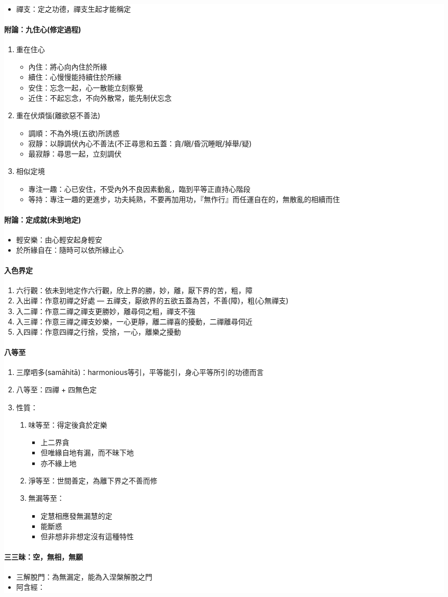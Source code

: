 -   禪支：定之功德，禪支生起才能稱定

#### 附論：九住心(修定過程)

1.  重在住心

	-   內住：將心向內住於所緣
	-   續住：心慢慢能持續住於所緣
	-   安住：忘念一起，心一散能立刻察覺
	-   近住：不起忘念，不向外散常，能先制伏忘念

3.  重在伏煩惱(離欲惡不善法)

	-   調順：不為外境(五欲)所誘惑
	-   寂靜：以靜調伏內心不善法(不正尋思和五蓋：貪/瞋/昏沉睡眠/掉舉/疑)
	-   最寂靜：尋思一起，立刻調伏

3.  相似定境

	-   專注一趣：心已安住，不受內外不良因素動亂，臨到平等正直持心階段
	-   等持：專注一趣的更進步，功夫純熟，不要再加用功，『無作行』而任運自在的，無散亂的相續而住

####  附論：定成就(未到地定)

-   輕安樂：由心輕安起身輕安
-   於所緣自在：隨時可以依所緣止心

#### 入色界定

1.  六行觀：依未到地定作六行觀，欣上界的勝，妙，離，厭下界的苦，粗，障
2.  入出禪：作意初禪之好處 — 五禪支，厭欲界的五欲五蓋為苦，不善(障)，粗(心無禪支)
3.  入二禪：作意二禪之禪支更勝妙，離尋伺之粗，禪支不強
4.  入三禪：作意三禪之禪支妙樂，一心更靜，離二禪喜的擾動，二禪離尋伺近
5.  入四禪：作意四禪之行捨，受捨，一心，離樂之擾動

#### 八等至

1.  三摩呬多(samāhitā)：harmonious等引，平等能引，身心平等所引的功德而言
2.  八等至：四禪 + 四無色定
3.  性質：

	1.  味等至：得定後貪於定樂

		-   上二界貪
		-   但唯緣自地有漏，而不昧下地
		-   亦不緣上地

	2.  淨等至：世間善定，為離下界之不善而修
	3.  無漏等至：

		-   定慧相應發無漏慧的定
		-   能斷惑
		-   但非想非非想定沒有這種特性

#### 三三昧：空，無相，無願

-   三解脫門：為無漏定，能為入涅槃解脫之門
-   阿含經：

